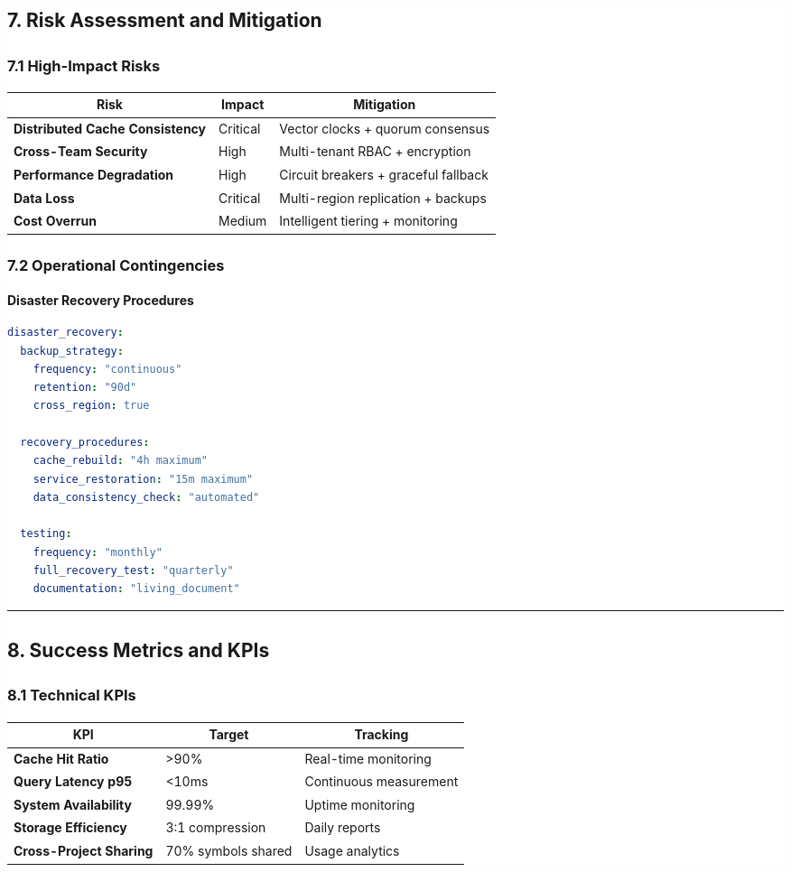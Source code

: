 
## **7. Risk Assessment and Mitigation**

### **7.1 High-Impact Risks**

| Risk | Impact | Mitigation |
|------|--------|------------|
| **Distributed Cache Consistency** | Critical | Vector clocks + quorum consensus |
| **Cross-Team Security** | High | Multi-tenant RBAC + encryption |
| **Performance Degradation** | High | Circuit breakers + graceful fallback |
| **Data Loss** | Critical | Multi-region replication + backups |
| **Cost Overrun** | Medium | Intelligent tiering + monitoring |

### **7.2 Operational Contingencies**

**Disaster Recovery Procedures**
```yaml
disaster_recovery:
  backup_strategy:
    frequency: "continuous"
    retention: "90d"
    cross_region: true
    
  recovery_procedures:
    cache_rebuild: "4h maximum"
    service_restoration: "15m maximum"
    data_consistency_check: "automated"
    
  testing:
    frequency: "monthly"
    full_recovery_test: "quarterly"
    documentation: "living_document"
```

---

## **8. Success Metrics and KPIs**

### **8.1 Technical KPIs**

| KPI | Target | Tracking |
|-----|--------|----------|
| **Cache Hit Ratio** | >90% | Real-time monitoring |
| **Query Latency p95** | <10ms | Continuous measurement |  
| **System Availability** | 99.99% | Uptime monitoring |
| **Storage Efficiency** | 3:1 compression | Daily reports |
| **Cross-Project Sharing** | 70% symbols shared | Usage analytics |
